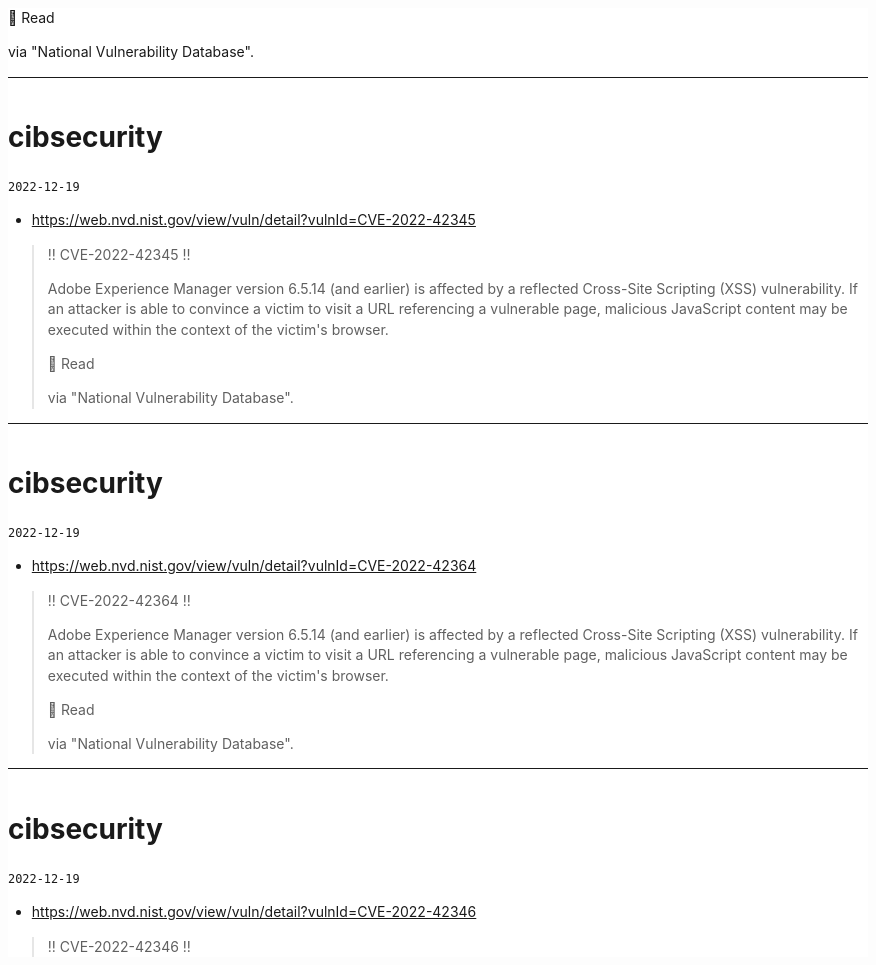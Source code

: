 📖 Read

via &quot;National Vulnerability Database&quot;.
</blockquote>

---

# cibsecurity
`2022-12-19`

* https://web.nvd.nist.gov/view/vuln/detail?vulnId=CVE-2022-42345

<blockquote>
‼ CVE-2022-42345 ‼

Adobe Experience Manager version 6.5.14 (and earlier) is affected by a reflected Cross-Site Scripting (XSS) vulnerability. If an attacker is able to convince a victim to visit a URL referencing a vulnerable page, malicious JavaScript content may be executed within the context of the victim's browser.

📖 Read

via &quot;National Vulnerability Database&quot;.
</blockquote>

---

# cibsecurity
`2022-12-19`

* https://web.nvd.nist.gov/view/vuln/detail?vulnId=CVE-2022-42364

<blockquote>
‼ CVE-2022-42364 ‼

Adobe Experience Manager version 6.5.14 (and earlier) is affected by a reflected Cross-Site Scripting (XSS) vulnerability. If an attacker is able to convince a victim to visit a URL referencing a vulnerable page, malicious JavaScript content may be executed within the context of the victim's browser.

📖 Read

via &quot;National Vulnerability Database&quot;.
</blockquote>

---

# cibsecurity
`2022-12-19`

* https://web.nvd.nist.gov/view/vuln/detail?vulnId=CVE-2022-42346

<blockquote>
‼ CVE-2022-42346 ‼
